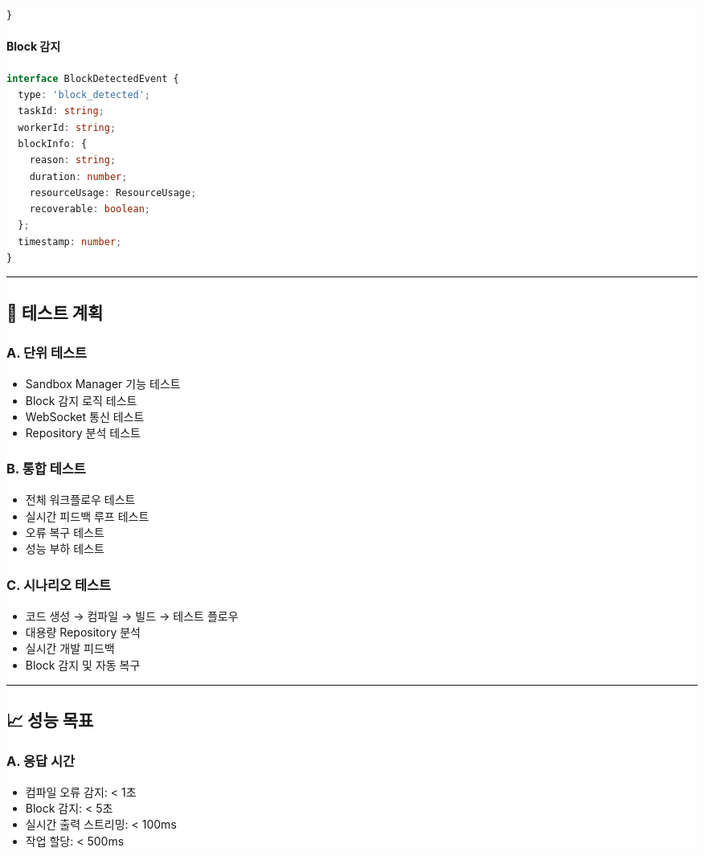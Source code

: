 ```typescript
}
```

#### **Block 감지**
```typescript
interface BlockDetectedEvent {
  type: 'block_detected';
  taskId: string;
  workerId: string;
  blockInfo: {
    reason: string;
    duration: number;
    resourceUsage: ResourceUsage;
    recoverable: boolean;
  };
  timestamp: number;
}
```

---

## 🧪 **테스트 계획**

### **A. 단위 테스트**
- Sandbox Manager 기능 테스트
- Block 감지 로직 테스트
- WebSocket 통신 테스트
- Repository 분석 테스트

### **B. 통합 테스트**
- 전체 워크플로우 테스트
- 실시간 피드백 루프 테스트
- 오류 복구 테스트
- 성능 부하 테스트

### **C. 시나리오 테스트**
- 코드 생성 → 컴파일 → 빌드 → 테스트 플로우
- 대용량 Repository 분석
- 실시간 개발 피드백
- Block 감지 및 자동 복구

---

## 📈 **성능 목표**

### **A. 응답 시간**
- 컴파일 오류 감지: < 1초
- Block 감지: < 5초
- 실시간 출력 스트리밍: < 100ms
- 작업 할당: < 500ms
